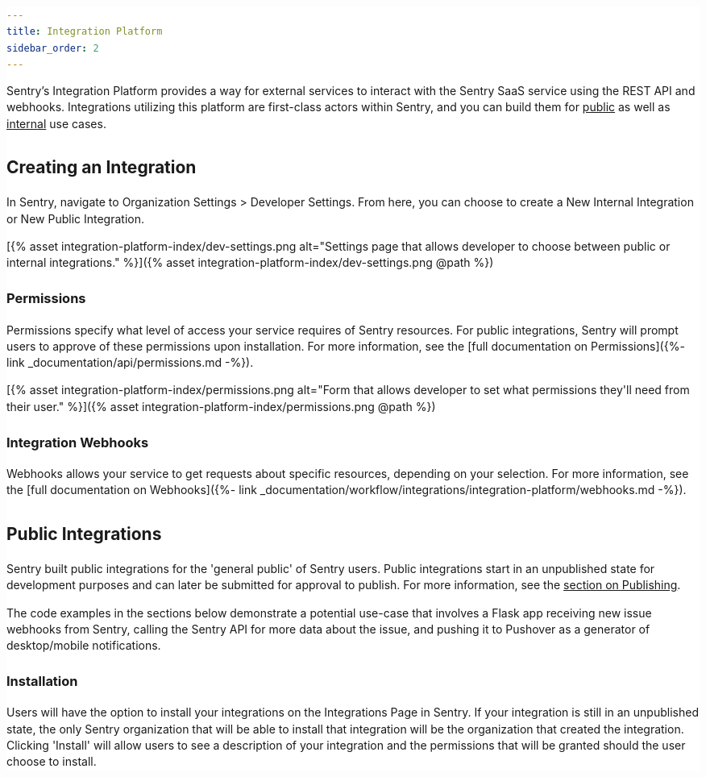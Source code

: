 ```yaml
---
title: Integration Platform
sidebar_order: 2
---
```


Sentry’s Integration Platform provides a way for external services to interact with the Sentry SaaS service using the REST API and webhooks. Integrations utilizing this platform are first-class actors within Sentry, and you can build them for [public](#public-integrations) as well as [internal](#internal-integrations) use cases.  

## Creating an Integration

In Sentry, navigate to Organization Settings > Developer Settings. From here, you can choose to create a New Internal Integration or New Public Integration. 

[{% asset integration-platform-index/dev-settings.png alt="Settings page that allows developer to choose between public or internal integrations." %}]({% asset integration-platform-index/dev-settings.png @path %})

### Permissions

Permissions specify what level of access your service requires of Sentry resources. For public integrations, Sentry will prompt users to approve of these permissions upon installation. For more information, see the [full documentation on Permissions]({%- link _documentation/api/permissions.md -%}).

[{% asset integration-platform-index/permissions.png alt="Form that allows developer to set what permissions they'll need from their user." %}]({% asset integration-platform-index/permissions.png @path %})

### Integration Webhooks
Webhooks allows your service to get requests about specific resources, depending on your selection. For more information, see the [full documentation on Webhooks]({%- link _documentation/workflow/integrations/integration-platform/webhooks.md -%}).

## Public Integrations

Sentry built public integrations for the 'general public' of Sentry users. Public integrations start in an unpublished state for development purposes and can later be submitted for approval to publish. For more information, see the [section on Publishing](#published-state).

The  code examples in the sections below demonstrate a potential use-case that involves a Flask app receiving new issue webhooks from Sentry, calling the Sentry API for more data about the issue, and pushing it to Pushover as a generator of desktop/mobile notifications.

###  Installation

Users will have the option to install your integrations on the Integrations Page in Sentry. If your integration is still in an unpublished state, the only Sentry organization that will be able to install that integration will be the organization that created the integration. Clicking 'Install' will allow users to see a description of your integration and the permissions that will be granted should the user choose to install. 
